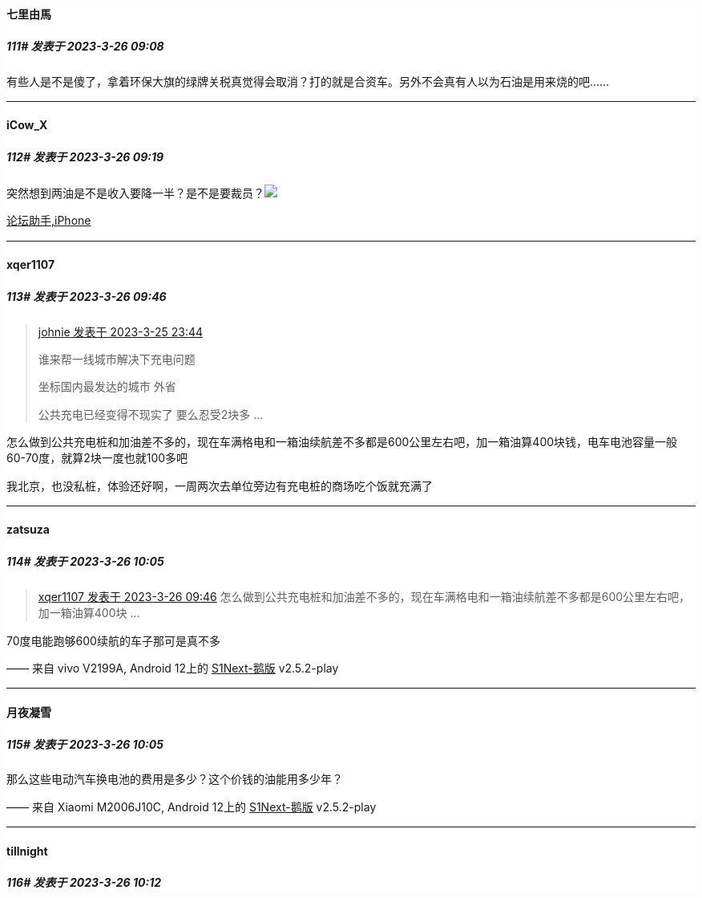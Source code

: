 ####  七里由馬  
##### 111#       发表于 2023-3-26 09:08

有些人是不是傻了，拿着环保大旗的绿牌关税真觉得会取消？打的就是合资车。另外不会真有人以为石油是用来烧的吧……

*****

####  iCow_X  
##### 112#       发表于 2023-3-26 09:19

突然想到两油是不是收入要降一半？是不是要裁员？<img src="https://static.saraba1st.com/image/smiley/face2017/024.png" referrerpolicy="no-referrer">

[论坛助手,iPhone](https://bbs.saraba1st.com/2b/forum.php?mod=viewthread&amp;tid=2029836)

*****

####  xqer1107  
##### 113#       发表于 2023-3-26 09:46

<blockquote><a href="httphttps://bbs.saraba1st.com/2b/forum.php?mod=redirect&amp;goto=findpost&amp;pid=60225092&amp;ptid=2125881" target="_blank">johnie 发表于 2023-3-25 23:44</a>

谁来帮一线城市解决下充电问题

坐标国内最发达的城市 外省

公共充电已经变得不现实了 要么忍受2块多 ...</blockquote>
怎么做到公共充电桩和加油差不多的，现在车满格电和一箱油续航差不多都是600公里左右吧，加一箱油算400块钱，电车电池容量一般60-70度，就算2块一度也就100多吧

我北京，也没私桩，体验还好啊，一周两次去单位旁边有充电桩的商场吃个饭就充满了

*****

####  zatsuza  
##### 114#       发表于 2023-3-26 10:05

<blockquote><a href="httphttps://bbs.saraba1st.com/2b/forum.php?mod=redirect&amp;goto=findpost&amp;pid=60227171&amp;ptid=2125881" target="_blank">xqer1107 发表于 2023-3-26 09:46</a>
怎么做到公共充电桩和加油差不多的，现在车满格电和一箱油续航差不多都是600公里左右吧，加一箱油算400块 ...</blockquote>
70度电能跑够600续航的车子那可是真不多

—— 来自 vivo V2199A, Android 12上的 [S1Next-鹅版](https://github.com/ykrank/S1-Next/releases) v2.5.2-play

*****

####  月夜凝雪  
##### 115#       发表于 2023-3-26 10:05

那么这些电动汽车换电池的费用是多少？这个价钱的油能用多少年？

—— 来自 Xiaomi M2006J10C, Android 12上的 [S1Next-鹅版](https://github.com/ykrank/S1-Next/releases) v2.5.2-play

*****

####  tillnight  
##### 116#       发表于 2023-3-26 10:12
